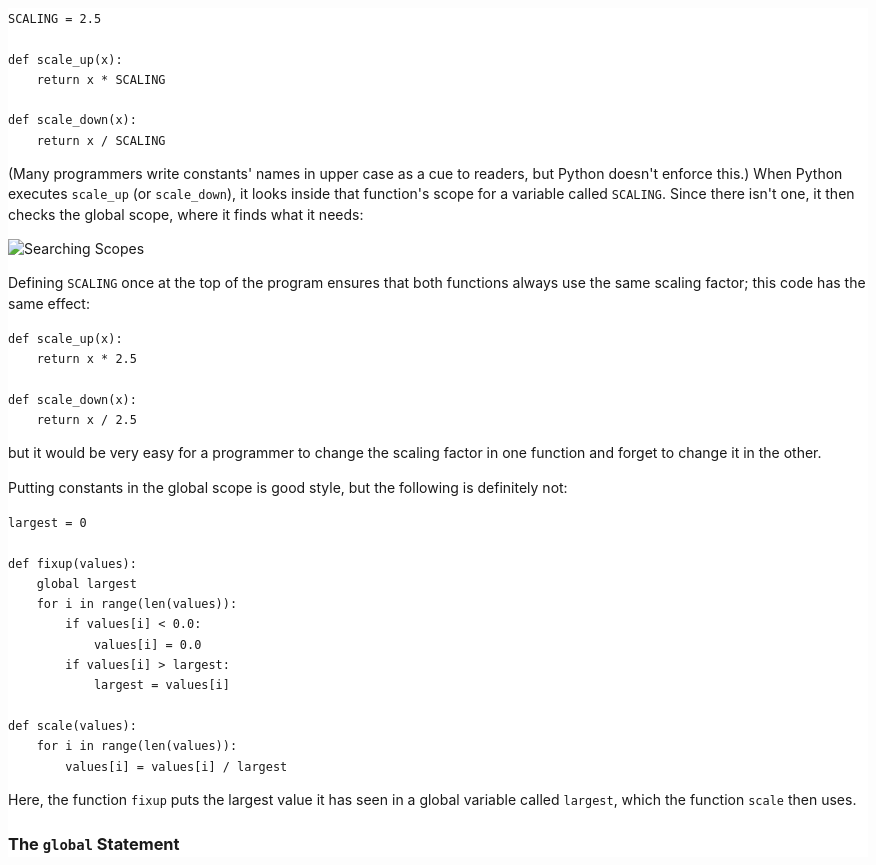 ~~~~ {src="src/funclib/constant.py"}
SCALING = 2.5

def scale_up(x):
    return x * SCALING

def scale_down(x):
    return x / SCALING
~~~~

(Many programmers write constants' names in upper case as a cue to
readers, but Python doesn't enforce this.) When Python executes
`scale_up` (or `scale_down`), it looks inside that function's scope for
a variable called `SCALING`. Since there isn't one, it then checks the
global scope, where it finds what it needs:

![Searching Scopes](img/funclib/searching_scopes.png)

Defining `SCALING` once at the top of the program ensures that both
functions always use the same scaling factor; this code has the same
effect:

~~~~ {src="src/funclib/constant_duplicated.py"}
def scale_up(x):
    return x * 2.5

def scale_down(x):
    return x / 2.5
~~~~

but it would be very easy for a programmer to change the scaling factor
in one function and forget to change it in the other.

Putting constants in the global scope is good style, but the following
is definitely not:

~~~~ {src="src/funclib/badglobal.py"}
largest = 0

def fixup(values):
    global largest
    for i in range(len(values)):
        if values[i] < 0.0:
            values[i] = 0.0
        if values[i] > largest:
            largest = values[i]

def scale(values):
    for i in range(len(values)):
        values[i] = values[i] / largest
~~~~

Here, the function `fixup` puts the largest value it has seen in a
global variable called `largest`, which the function `scale` then uses.

### The `global` Statement
